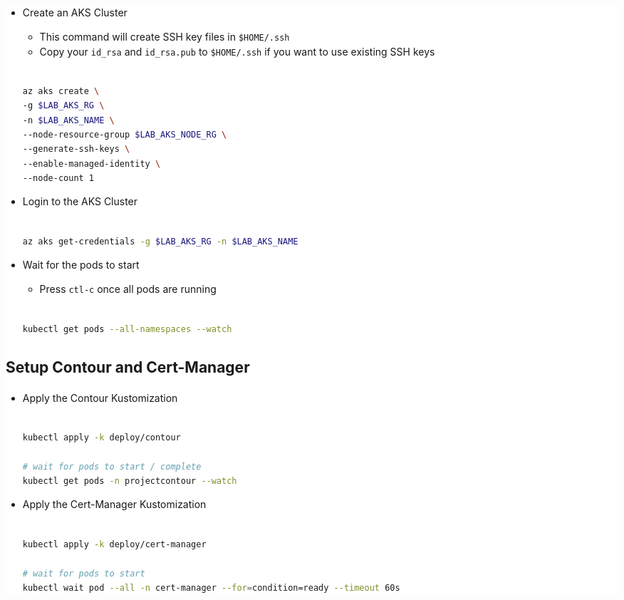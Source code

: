 - Create an AKS Cluster
  - This command will create SSH key files in `$HOME/.ssh`
  - Copy your `id_rsa` and `id_rsa.pub` to `$HOME/.ssh` if you want to use existing SSH keys

  ```bash

  az aks create \
  -g $LAB_AKS_RG \
  -n $LAB_AKS_NAME \
  --node-resource-group $LAB_AKS_NODE_RG \
  --generate-ssh-keys \
  --enable-managed-identity \
  --node-count 1

  ```

- Login to the AKS Cluster

  ```bash

  az aks get-credentials -g $LAB_AKS_RG -n $LAB_AKS_NAME

  ```

- Wait for the pods to start
  - Press `ctl-c` once all pods are running

  ```bash

  kubectl get pods --all-namespaces --watch

  ```

## Setup Contour and Cert-Manager

- Apply the Contour Kustomization

    ```bash

    kubectl apply -k deploy/contour

    # wait for pods to start / complete
    kubectl get pods -n projectcontour --watch

    ```

- Apply the Cert-Manager Kustomization

    ```bash

    kubectl apply -k deploy/cert-manager

    # wait for pods to start
    kubectl wait pod --all -n cert-manager --for=condition=ready --timeout 60s
